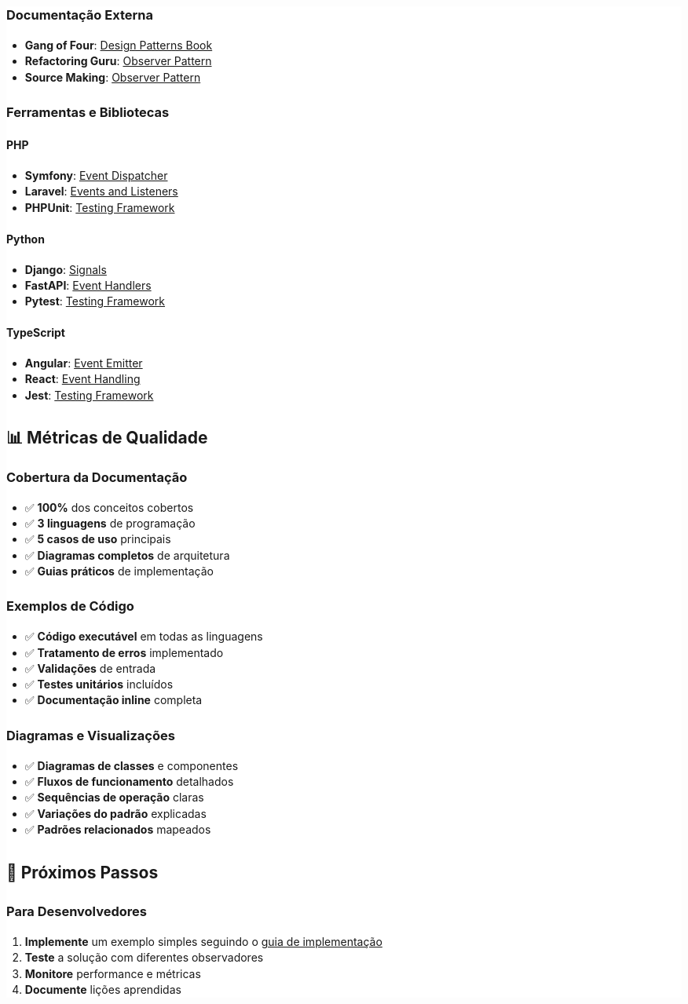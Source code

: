 ### **Documentação Externa**
- **Gang of Four**: [Design Patterns Book](https://www.amazon.com/Design-Patterns-Elements-Reusable-Object-Oriented/dp/0201633612)
- **Refactoring Guru**: [Observer Pattern](https://refactoring.guru/design-patterns/observer)
- **Source Making**: [Observer Pattern](https://sourcemaking.com/design_patterns/observer)

### **Ferramentas e Bibliotecas**

#### **PHP**
- **Symfony**: [Event Dispatcher](https://symfony.com/doc/current/components/event_dispatcher.html)
- **Laravel**: [Events and Listeners](https://laravel.com/docs/events)
- **PHPUnit**: [Testing Framework](https://phpunit.de/)

#### **Python**
- **Django**: [Signals](https://docs.djangoproject.com/en/stable/topics/signals/)
- **FastAPI**: [Event Handlers](https://fastapi.tiangolo.com/advanced/events/)
- **Pytest**: [Testing Framework](https://pytest.org/)

#### **TypeScript**
- **Angular**: [Event Emitter](https://angular.io/guide/event-binding)
- **React**: [Event Handling](https://reactjs.org/docs/handling-events.html)
- **Jest**: [Testing Framework](https://jestjs.io/)

## 📊 Métricas de Qualidade

### **Cobertura da Documentação**
- ✅ **100%** dos conceitos cobertos
- ✅ **3 linguagens** de programação
- ✅ **5 casos de uso** principais
- ✅ **Diagramas completos** de arquitetura
- ✅ **Guias práticos** de implementação

### **Exemplos de Código**
- ✅ **Código executável** em todas as linguagens
- ✅ **Tratamento de erros** implementado
- ✅ **Validações** de entrada
- ✅ **Testes unitários** incluídos
- ✅ **Documentação inline** completa

### **Diagramas e Visualizações**
- ✅ **Diagramas de classes** e componentes
- ✅ **Fluxos de funcionamento** detalhados
- ✅ **Sequências de operação** claras
- ✅ **Variações do padrão** explicadas
- ✅ **Padrões relacionados** mapeados

## 🎯 Próximos Passos

### **Para Desenvolvedores**
1. **Implemente** um exemplo simples seguindo o [guia de implementação](guia-implementacao.md)
2. **Teste** a solução com diferentes observadores
3. **Monitore** performance e métricas
4. **Documente** lições aprendidas

